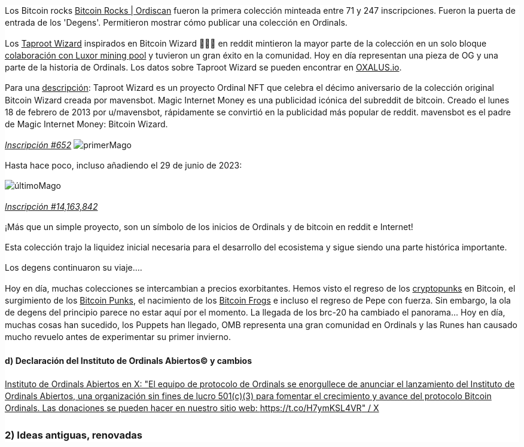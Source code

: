 Los Bitcoin rocks [Bitcoin Rocks | Ordiscan](https://ordiscan.com/collection/bitcoin-rocks) fueron la primera colección minteada entre 71 y 247 inscripciones. Fueron la puerta de entrada de los 'Degens'. Permitieron mostrar cómo publicar una colección en Ordinals.

Los [Taproot Wizard](https://taprootwizards.com/) inspirados en Bitcoin Wizard 🧙🧙‍♀️ en reddit mintieron la mayor parte de la colección en un solo bloque [colaboración con Luxor mining pool](https://www.coindesk.com/tech/2023/02/02/giant-bitcoin-taproot-wizard-nft-minted-in-collaboration-with-luxor-mining-pool/amp/) y tuvieron un gran éxito en la comunidad. Hoy en día representan una pieza de OG y una parte de la historia de Ordinals. Los datos sobre Taproot Wizard se pueden encontrar en [OXALUS.io](https://oxalus.io/nft/ordinals/bitcoin-wizards).

Para una [descripción](https://unisat.io/market/collection?collectionId=bitcoin-wizards): Taproot Wizard es un proyecto Ordinal NFT que celebra el décimo aniversario de la colección original Bitcoin Wizard creada por mavensbot. Magic Internet Money es una publicidad icónica del subreddit de bitcoin. Creado el lunes 18 de febrero de 2013 por u/mavensbot, rápidamente se convirtió en la publicidad más popular de reddit. mavensbot es el padre de Magic Internet Money: Bitcoin Wizard.


[*Inscripción #652*](https://ord.link/652)
 <img src="./assets/first_wizard.jpg" alt="primerMago" width="450" height="450">



Hasta hace poco, incluso añadiendo el 29 de junio de 2023: 


 <img src="./assets/last_wizard.webp" alt="últimoMago" width="450" height="450">

[*Inscripción #14,163,842*](https://ord.link/14163842)

¡Más que un simple proyecto, son un símbolo de los inicios de Ordinals y de bitcoin en reddit e Internet!

Esta colección trajo la liquidez inicial necesaria para el desarrollo del ecosistema y sigue siendo una parte histórica importante. 

Los degens continuaron su viaje....

Hoy en día, muchas colecciones se intercambian a precios exorbitantes. Hemos visto el regreso de los [cryptopunks](https://www.larvalabs.com/cryptopunks) en Bitcoin, el surgimiento de los [Bitcoin Punks](https://bitcoinpunks.com/), el nacimiento de los [Bitcoin Frogs](https://twitter.com/BitcoinFrogs) e incluso el regreso de Pepe con fuerza. Sin embargo, la ola de degens del principio parece no estar aquí por el momento. La llegada de los brc-20 ha cambiado el panorama...
Hoy en día, muchas cosas han sucedido, los Puppets han llegado, OMB representa una gran comunidad en Ordinals y las Runes han causado mucho revuelo antes de experimentar su primer invierno. 


#### d) Declaración del Instituto de Ordinals Abiertos©️ y cambios
[Instituto de Ordinals Abiertos en X: "El equipo de protocolo de Ordinals se enorgullece de anunciar el lanzamiento del Instituto de Ordinals Abiertos, una organización sin fines de lucro 501(c)(3) para fomentar el crecimiento y avance del protocolo Bitcoin Ordinals. Las donaciones se pueden hacer en nuestro sitio web: https://t.co/H7ymKSL4VR" / X](https://twitter.com/ordinalsorg/status/1686435373780746242)


### 2) Ideas antiguas, renovadas
